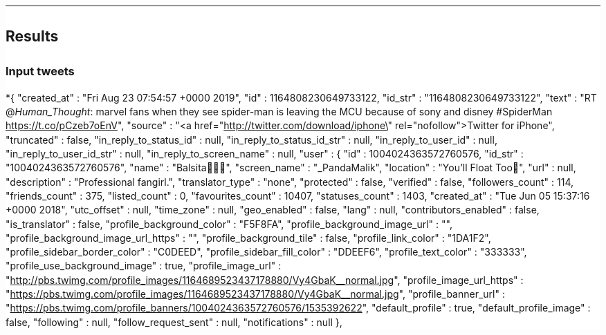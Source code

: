 _______________________________________________________________________________________________________________

Results
---------------------

### Input tweets

*{
  "created_at" : "Fri Aug 23 07:54:57 +0000 2019",
  "id" : 1164808230649733122,
  "id_str" : "1164808230649733122",
  "text" : "RT @_Human_Thought_: marvel fans when they see spider-man  is leaving the MCU because of sony and disney #SpiderMan https://t.co/pCzeb7oEnV",
  "source" : "<a href=\"http://twitter.com/download/iphone\" rel=\"nofollow\">Twitter for iPhone</a>",
  "truncated" : false,
  "in_reply_to_status_id" : null,
  "in_reply_to_status_id_str" : null,
  "in_reply_to_user_id" : null,
  "in_reply_to_user_id_str" : null,
  "in_reply_to_screen_name" : null,
  "user" : {
    "id" : 1004024363572760576,
    "id_str" : "1004024363572760576",
    "name" : "Balsita🐼🇺🇾",
    "screen_name" : "_PandaMalik",
    "location" : "You’ll Float Too🎈",
    "url" : null,
    "description" : "Professional fangirl.",
    "translator_type" : "none",
    "protected" : false,
    "verified" : false,
    "followers_count" : 114,
    "friends_count" : 375,
    "listed_count" : 0,
    "favourites_count" : 10407,
    "statuses_count" : 1403,
    "created_at" : "Tue Jun 05 15:37:16 +0000 2018",
    "utc_offset" : null,
    "time_zone" : null,
    "geo_enabled" : false,
    "lang" : null,
    "contributors_enabled" : false,
    "is_translator" : false,
    "profile_background_color" : "F5F8FA",
    "profile_background_image_url" : "",
    "profile_background_image_url_https" : "",
    "profile_background_tile" : false,
    "profile_link_color" : "1DA1F2",
    "profile_sidebar_border_color" : "C0DEED",
    "profile_sidebar_fill_color" : "DDEEF6",
    "profile_text_color" : "333333",
    "profile_use_background_image" : true,
    "profile_image_url" : "http://pbs.twimg.com/profile_images/1164689523437178880/Vy4GbaK__normal.jpg",
    "profile_image_url_https" : "https://pbs.twimg.com/profile_images/1164689523437178880/Vy4GbaK__normal.jpg",
    "profile_banner_url" : "https://pbs.twimg.com/profile_banners/1004024363572760576/1535392622",
    "default_profile" : true,
    "default_profile_image" : false,
    "following" : null,
    "follow_request_sent" : null,
    "notifications" : null
  },